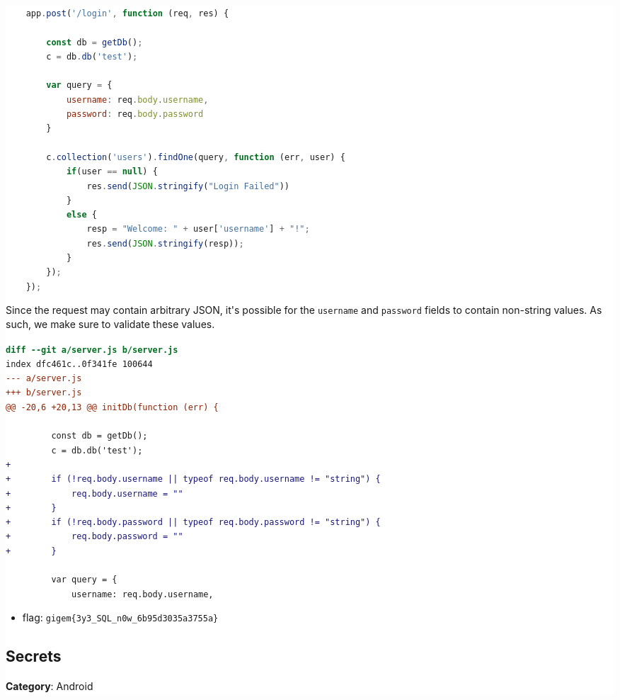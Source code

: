 ```javascript
    app.post('/login', function (req, res) {

        const db = getDb();
        c = db.db('test');
    
        var query = {
            username: req.body.username,
            password: req.body.password
        }

        c.collection('users').findOne(query, function (err, user) {
            if(user == null) {
                res.send(JSON.stringify("Login Failed"))
            }
            else {
                resp = "Welcome: " + user['username'] + "!";
                res.send(JSON.stringify(resp));
            }
        });
    });
```

Since the request may contain arbitrary JSON, it's possible for the `username`
and `password` fields to contain non-string values. As such, we make sure to
validate these values.

```diff
diff --git a/server.js b/server.js
index dfc461c..0f341fe 100644
--- a/server.js
+++ b/server.js
@@ -20,6 +20,13 @@ initDb(function (err) {
 
         const db = getDb();
         c = db.db('test');
+
+        if (!req.body.username || typeof req.body.username != "string") {
+            req.body.username = ""
+        }
+        if (!req.body.password || typeof req.body.password != "string") {
+            req.body.password = ""
+        }
     
         var query = {
             username: req.body.username,
```

- flag: `gigem{3y3_SQL_n0w_6b95d3035a3755a}`

## Secrets
**Category**: Android
